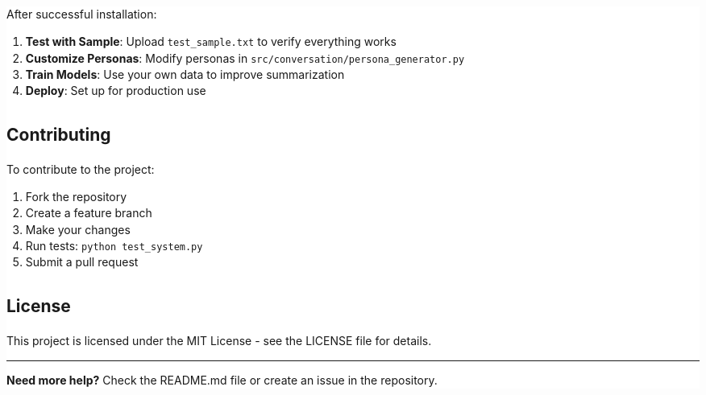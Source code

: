 After successful installation:

1. **Test with Sample**: Upload `test_sample.txt` to verify everything works
2. **Customize Personas**: Modify personas in `src/conversation/persona_generator.py`
3. **Train Models**: Use your own data to improve summarization
4. **Deploy**: Set up for production use

## Contributing

To contribute to the project:

1. Fork the repository
2. Create a feature branch
3. Make your changes
4. Run tests: `python test_system.py`
5. Submit a pull request

## License

This project is licensed under the MIT License - see the LICENSE file for details.

---

**Need more help?** Check the README.md file or create an issue in the repository.
